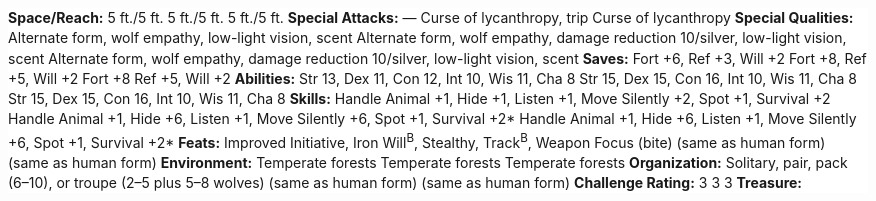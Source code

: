 </tr>
<tr class="even">
<td><strong>Space/Reach:</strong></td>
<td>5 ft./5 ft.</td>
<td>5 ft./5 ft.</td>
<td>5 ft./5 ft.</td>
</tr>
<tr class="odd">
<td><strong>Special Attacks:</strong></td>
<td>—</td>
<td>Curse of lycanthropy, trip</td>
<td>Curse of lycanthropy</td>
</tr>
<tr class="even">
<td><strong>Special Qualities:</strong></td>
<td>Alternate form, wolf empathy, low-light vision, scent</td>
<td>Alternate form, wolf empathy, damage reduction 10/silver, low-light vision, scent</td>
<td>Alternate form, wolf empathy, damage reduction 10/silver, low-light vision, scent</td>
</tr>
<tr class="odd">
<td><strong>Saves:</strong></td>
<td>Fort +6, Ref +3, Will +2</td>
<td>Fort +8, Ref +5, Will +2</td>
<td>Fort +8 Ref +5, Will +2</td>
</tr>
<tr class="even">
<td><strong>Abilities:</strong></td>
<td>Str 13, Dex 11, Con 12, Int 10, Wis 11, Cha 8</td>
<td>Str 15, Dex 15, Con 16, Int 10, Wis 11, Cha 8</td>
<td>Str 15, Dex 15, Con 16, Int 10, Wis 11, Cha 8</td>
</tr>
<tr class="odd">
<td><strong>Skills:</strong></td>
<td>Handle Animal +1, Hide +1, Listen +1, Move Silently +2, Spot +1, Survival +2</td>
<td>Handle Animal +1, Hide +6, Listen +1, Move Silently +6, Spot +1, Survival +2*</td>
<td>Handle Animal +1, Hide +6, Listen +1, Move Silently +6, Spot +1, Survival +2*</td>
</tr>
<tr class="even">
<td><strong>Feats:</strong></td>
<td>Improved Initiative, Iron Will<sup>B</sup>, Stealthy, Track<sup>B</sup>, Weapon Focus (bite)</td>
<td>(same as human form)</td>
<td>(same as human form)</td>
</tr>
<tr class="odd">
<td><strong>Environment:</strong></td>
<td>Temperate forests</td>
<td>Temperate forests</td>
<td>Temperate forests</td>
</tr>
<tr class="even">
<td><strong>Organization:</strong></td>
<td>Solitary, pair, pack (6–10), or troupe (2–5 plus 5–8 wolves)</td>
<td>(same as human form)</td>
<td>(same as human form)</td>
</tr>
<tr class="odd">
<td><strong>Challenge Rating:</strong></td>
<td>3</td>
<td>3</td>
<td>3</td>
</tr>
<tr class="even">
<td><strong>Treasure:</strong></td>